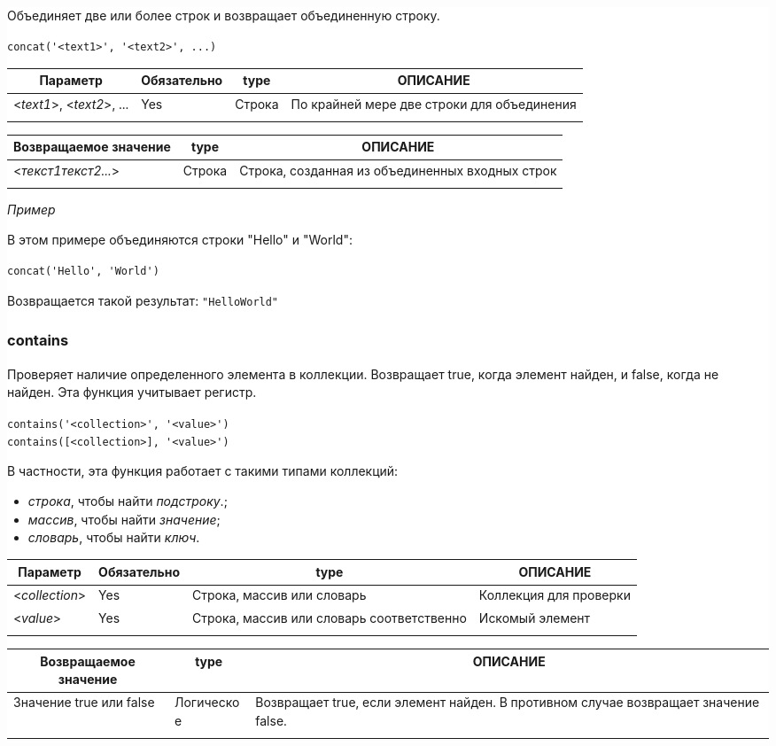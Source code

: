 Объединяет две или более строк и возвращает объединенную строку. 

```
concat('<text1>', '<text2>', ...)
```

| Параметр | Обязательно | type | ОПИСАНИЕ | 
| --------- | -------- | ---- | ----------- | 
| <*text1*>, <*text2*>, ... | Yes | Строка | По крайней мере две строки для объединения | 
||||| 

| Возвращаемое значение | type | ОПИСАНИЕ | 
| ------------ | ---- | ----------- | 
| <*текст1текст2...*> | Строка | Строка, созданная из объединенных входных строк | 
|||| 

*Пример*

В этом примере объединяются строки "Hello" и "World":

```
concat('Hello', 'World')
```

Возвращается такой результат: `"HelloWorld"`

<a name="contains"></a>

### <a name="contains"></a>contains

Проверяет наличие определенного элемента в коллекции. Возвращает true, когда элемент найден, и false, когда не найден. Эта функция учитывает регистр.

```
contains('<collection>', '<value>')
contains([<collection>], '<value>')
```

В частности, эта функция работает с такими типами коллекций: 

* *строка*, чтобы найти *подстроку*.;
* *массив*, чтобы найти *значение*;
* *словарь*, чтобы найти *ключ*.

| Параметр | Обязательно | type | ОПИСАНИЕ | 
| --------- | -------- | ---- | ----------- | 
| <*collection*> | Yes | Строка, массив или словарь | Коллекция для проверки | 
| <*value*> | Yes | Строка, массив или словарь соответственно | Искомый элемент | 
||||| 

| Возвращаемое значение | type | ОПИСАНИЕ | 
| ------------ | ---- | ----------- | 
| Значение true или false | Логическое | Возвращает true, если элемент найден. В противном случае возвращает значение false. |
|||| 
